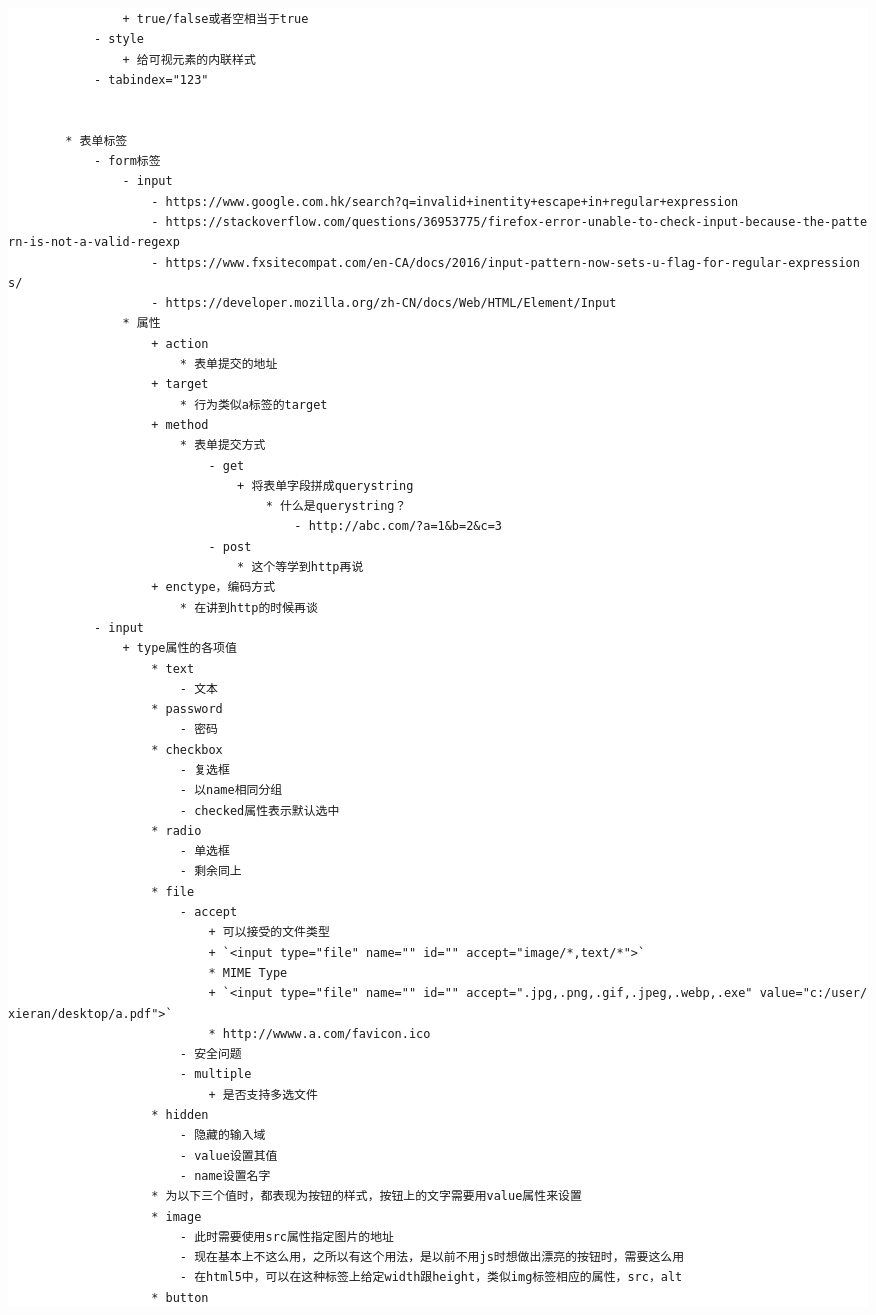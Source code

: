                     + true/false或者空相当于true
                - style
                    + 给可视元素的内联样式
                - tabindex="123"


            * 表单标签
                - form标签
                    - input
                        - https://www.google.com.hk/search?q=invalid+inentity+escape+in+regular+expression
                        - https://stackoverflow.com/questions/36953775/firefox-error-unable-to-check-input-because-the-pattern-is-not-a-valid-regexp
                        - https://www.fxsitecompat.com/en-CA/docs/2016/input-pattern-now-sets-u-flag-for-regular-expressions/
                        - https://developer.mozilla.org/zh-CN/docs/Web/HTML/Element/Input
                    * 属性
                        + action
                            * 表单提交的地址
                        + target
                            * 行为类似a标签的target
                        + method
                            * 表单提交方式
                                - get
                                    + 将表单字段拼成querystring
                                        * 什么是querystring？
                                            - http://abc.com/?a=1&b=2&c=3
                                - post
                                    * 这个等学到http再说
                        + enctype，编码方式
                            * 在讲到http的时候再谈
                - input
                    + type属性的各项值
                        * text
                            - 文本
                        * password
                            - 密码
                        * checkbox
                            - 复选框
                            - 以name相同分组
                            - checked属性表示默认选中
                        * radio
                            - 单选框
                            - 剩余同上
                        * file
                            - accept
                                + 可以接受的文件类型
                                + `<input type="file" name="" id="" accept="image/*,text/*">`
                                * MIME Type
                                + `<input type="file" name="" id="" accept=".jpg,.png,.gif,.jpeg,.webp,.exe" value="c:/user/xieran/desktop/a.pdf">`
                                * http://wwww.a.com/favicon.ico
                            - 安全问题
                            - multiple
                                + 是否支持多选文件
                        * hidden
                            - 隐藏的输入域
                            - value设置其值
                            - name设置名字
                        * 为以下三个值时，都表现为按钮的样式，按钮上的文字需要用value属性来设置
                        * image
                            - 此时需要使用src属性指定图片的地址
                            - 现在基本上不这么用，之所以有这个用法，是以前不用js时想做出漂亮的按钮时，需要这么用
                            - 在html5中，可以在这种标签上给定width跟height，类似img标签相应的属性，src，alt
                        * button